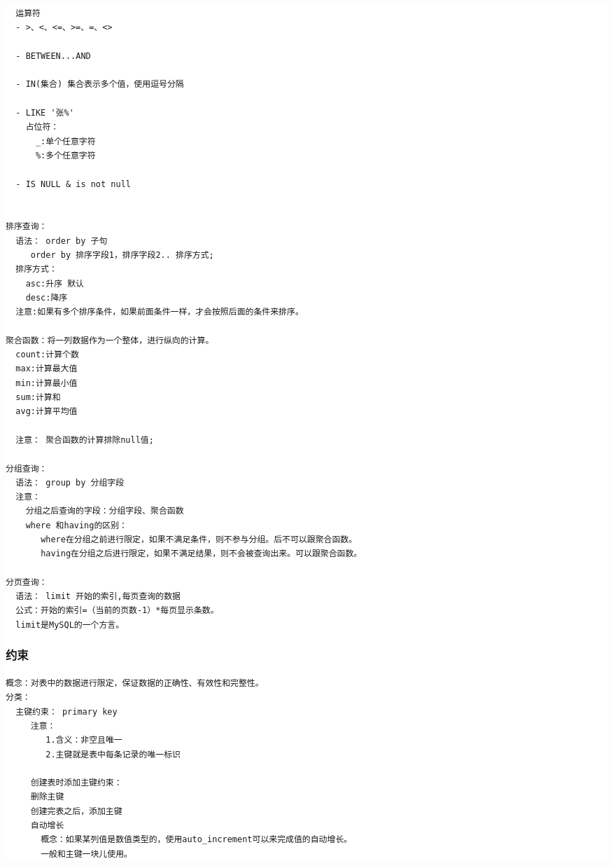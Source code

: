       运算符
      - >、<、<=、>=、=、<>
      
      - BETWEEN...AND
      
      - IN(集合) 集合表示多个值，使用逗号分隔
      
      - LIKE '张%'
        占位符：
          _:单个任意字符
          %:多个任意字符
      
      - IS NULL & is not null
    
    
    排序查询：
      语法： order by 子句
         order by 排序字段1，排序字段2.. 排序方式;
      排序方式：
        asc:升序 默认
        desc:降序
      注意:如果有多个排序条件，如果前面条件一样，才会按照后面的条件来排序。
    
    聚合函数：将一列数据作为一个整体，进行纵向的计算。
      count:计算个数
      max:计算最大值
      min:计算最小值
      sum:计算和
      avg:计算平均值
     
      注意： 聚合函数的计算排除null值;
    
    分组查询：
      语法： group by 分组字段
      注意：
        分组之后查询的字段：分组字段、聚合函数
        where 和having的区别：
           where在分组之前进行限定，如果不满足条件，则不参与分组。后不可以跟聚合函数。
           having在分组之后进行限定，如果不满足结果，则不会被查询出来。可以跟聚合函数。
    
    分页查询：
      语法： limit 开始的索引,每页查询的数据
      公式：开始的索引=（当前的页数-1）*每页显示条数。
      limit是MySQL的一个方言。
      
    
  ### 约束
    概念：对表中的数据进行限定，保证数据的正确性、有效性和完整性。
    分类：
      主键约束： primary key
         注意：
            1.含义：非空且唯一
            2.主键就是表中每条记录的唯一标识
         
         创建表时添加主键约束：
         删除主键
         创建完表之后，添加主键
         自动增长
           概念：如果某列值是数值类型的，使用auto_increment可以来完成值的自动增长。
           一般和主键一块儿使用。
         